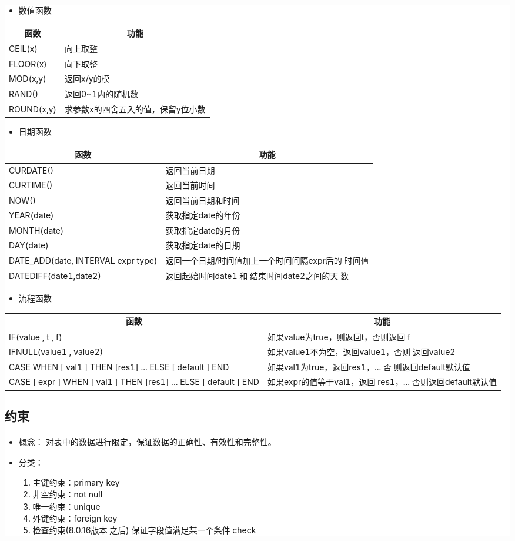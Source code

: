 
- 数值函数

| 函数       | 功能                               |
| ---------- | ---------------------------------- |
| CEIL(x)    | 向上取整                           |
| FLOOR(x)   | 向下取整                           |
| MOD(x,y)   | 返回x/y的模                        |
| RAND()     | 返回0~1内的随机数                  |
| ROUND(x,y) | 求参数x的四舍五入的值，保留y位小数 |

- 日期函数

| 函数                               | 功能                                               |
| ---------------------------------- | -------------------------------------------------- |
| CURDATE()                          | 返回当前日期                                       |
| CURTIME()                          | 返回当前时间                                       |
| NOW()                              | 返回当前日期和时间                                 |
| YEAR(date)                         | 获取指定date的年份                                 |
| MONTH(date)                        | 获取指定date的月份                                 |
| DAY(date)                          | 获取指定date的日期                                 |
| DATE_ADD(date, INTERVAL expr type) | 返回一个日期/时间值加上一个时间间隔expr后的 时间值 |
| DATEDIFF(date1,date2)              | 返回起始时间date1 和 结束时间date2之间的天 数      |

- 流程函数

| 函数                                                         | 功能                                                       |
| ------------------------------------------------------------ | ---------------------------------------------------------- |
| IF(value , t , f)                                            | 如果value为true，则返回t，否则返回 f                       |
| IFNULL(value1 , value2)                                      | 如果value1不为空，返回value1，否则 返回value2              |
| CASE WHEN [ val1 ] THEN [res1] ... ELSE [ default ] END      | 如果val1为true，返回res1，... 否 则返回default默认值       |
| CASE [ expr ] WHEN [ val1 ] THEN [res1] ... ELSE [ default ] END | 如果expr的值等于val1，返回 res1，... 否则返回default默认值 |

## 约束

* 概念： 对表中的数据进行限定，保证数据的正确性、有效性和完整性。	

* 分类：
	1. 主键约束：primary key
	2. 非空约束：not null
	3. 唯一约束：unique
	4. 外键约束：foreign key
	5. 检查约束(8.0.16版本 之后) 保证字段值满足某一个条件 check
	